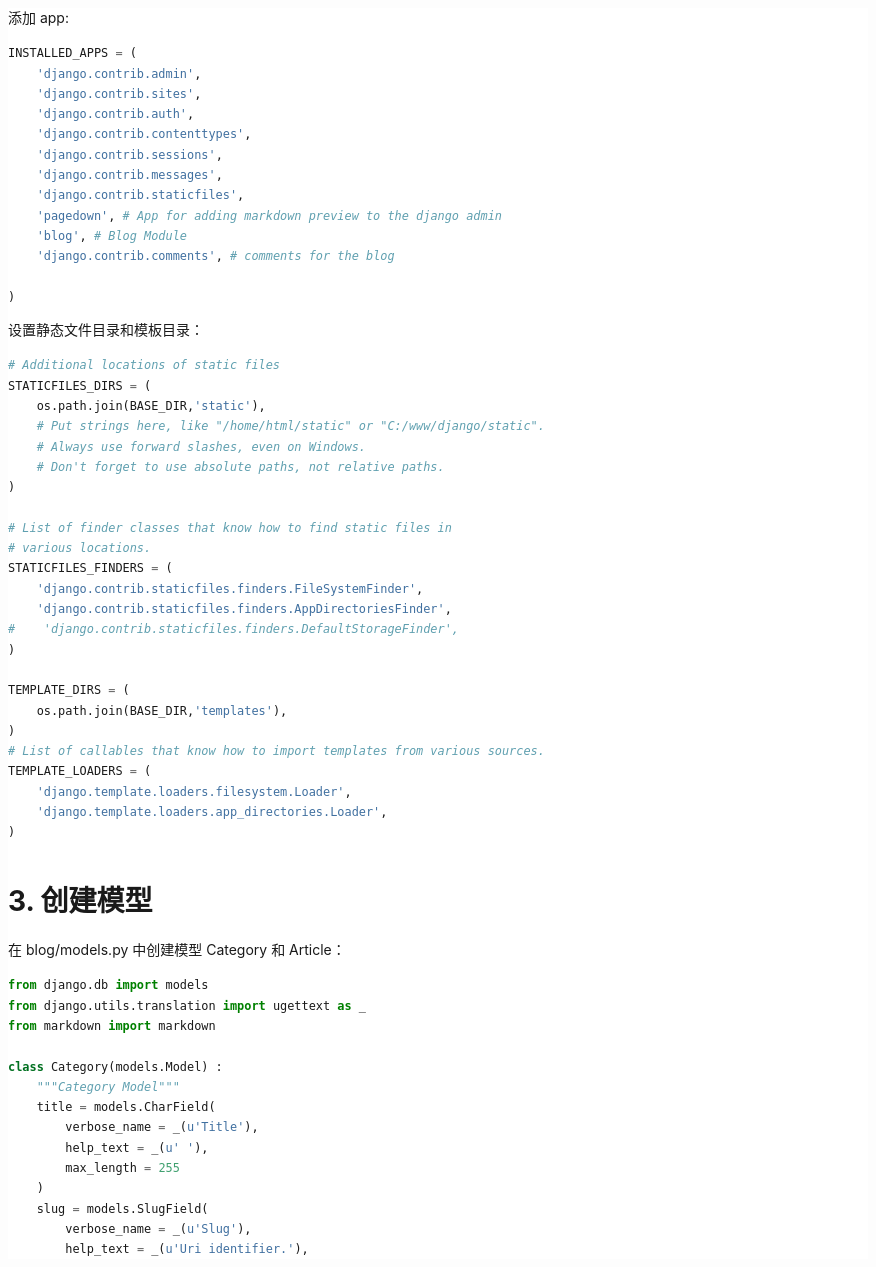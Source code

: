添加 app:

~~~python
INSTALLED_APPS = (
    'django.contrib.admin',
    'django.contrib.sites',
    'django.contrib.auth',
    'django.contrib.contenttypes',
    'django.contrib.sessions',
    'django.contrib.messages',
    'django.contrib.staticfiles',
    'pagedown', # App for adding markdown preview to the django admin
    'blog', # Blog Module
    'django.contrib.comments', # comments for the blog

)
~~~

设置静态文件目录和模板目录：

~~~python
# Additional locations of static files
STATICFILES_DIRS = (
    os.path.join(BASE_DIR,'static'),
    # Put strings here, like "/home/html/static" or "C:/www/django/static".
    # Always use forward slashes, even on Windows.
    # Don't forget to use absolute paths, not relative paths.
)

# List of finder classes that know how to find static files in
# various locations.
STATICFILES_FINDERS = (
    'django.contrib.staticfiles.finders.FileSystemFinder',
    'django.contrib.staticfiles.finders.AppDirectoriesFinder',
#    'django.contrib.staticfiles.finders.DefaultStorageFinder',
)

TEMPLATE_DIRS = (
    os.path.join(BASE_DIR,'templates'),
)
# List of callables that know how to import templates from various sources.
TEMPLATE_LOADERS = (
    'django.template.loaders.filesystem.Loader',
    'django.template.loaders.app_directories.Loader',
)
~~~

# 3. 创建模型

在 blog/models.py 中创建模型 Category 和 Article：

~~~python
from django.db import models
from django.utils.translation import ugettext as _
from markdown import markdown

class Category(models.Model) :
    """Category Model"""
    title = models.CharField(
        verbose_name = _(u'Title'),
        help_text = _(u' '),
        max_length = 255
    )
    slug = models.SlugField(
        verbose_name = _(u'Slug'),
        help_text = _(u'Uri identifier.'),
~~~